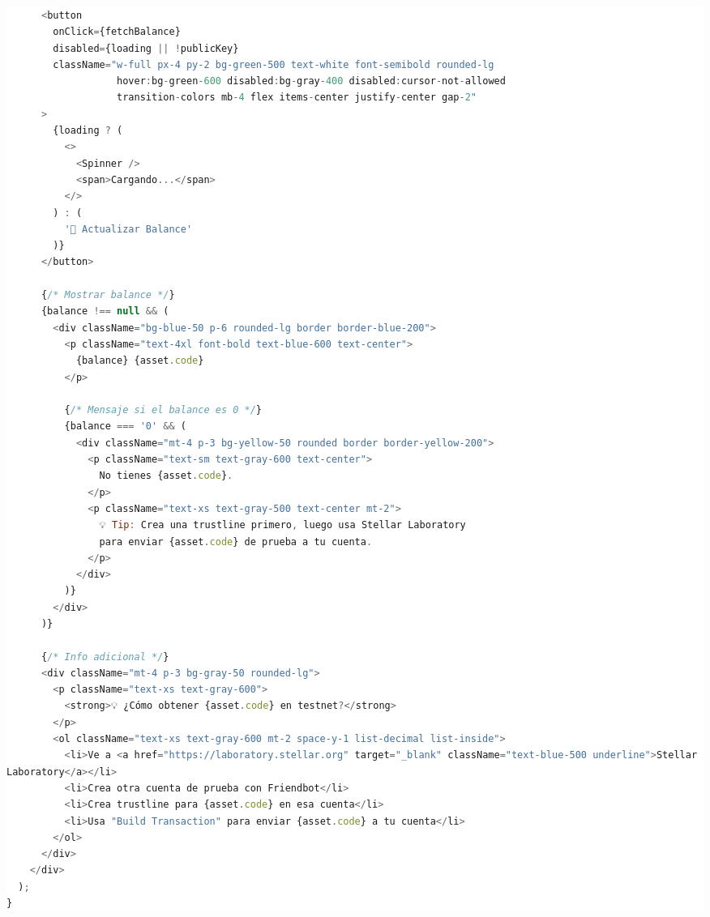 ```javascript
      <button
        onClick={fetchBalance}
        disabled={loading || !publicKey}
        className="w-full px-4 py-2 bg-green-500 text-white font-semibold rounded-lg 
                   hover:bg-green-600 disabled:bg-gray-400 disabled:cursor-not-allowed
                   transition-colors mb-4 flex items-center justify-center gap-2"
      >
        {loading ? (
          <>
            <Spinner />
            <span>Cargando...</span>
          </>
        ) : (
          '🔄 Actualizar Balance'
        )}
      </button>
      
      {/* Mostrar balance */}
      {balance !== null && (
        <div className="bg-blue-50 p-6 rounded-lg border border-blue-200">
          <p className="text-4xl font-bold text-blue-600 text-center">
            {balance} {asset.code}
          </p>
          
          {/* Mensaje si el balance es 0 */}
          {balance === '0' && (
            <div className="mt-4 p-3 bg-yellow-50 rounded border border-yellow-200">
              <p className="text-sm text-gray-600 text-center">
                No tienes {asset.code}. 
              </p>
              <p className="text-xs text-gray-500 text-center mt-2">
                💡 Tip: Crea una trustline primero, luego usa Stellar Laboratory 
                para enviar {asset.code} de prueba a tu cuenta.
              </p>
            </div>
          )}
        </div>
      )}
      
      {/* Info adicional */}
      <div className="mt-4 p-3 bg-gray-50 rounded-lg">
        <p className="text-xs text-gray-600">
          <strong>💡 ¿Cómo obtener {asset.code} en testnet?</strong>
        </p>
        <ol className="text-xs text-gray-600 mt-2 space-y-1 list-decimal list-inside">
          <li>Ve a <a href="https://laboratory.stellar.org" target="_blank" className="text-blue-500 underline">Stellar Laboratory</a></li>
          <li>Crea otra cuenta de prueba con Friendbot</li>
          <li>Crea trustline para {asset.code} en esa cuenta</li>
          <li>Usa "Build Transaction" para enviar {asset.code} a tu cuenta</li>
        </ol>
      </div>
    </div>
  );
}
```
